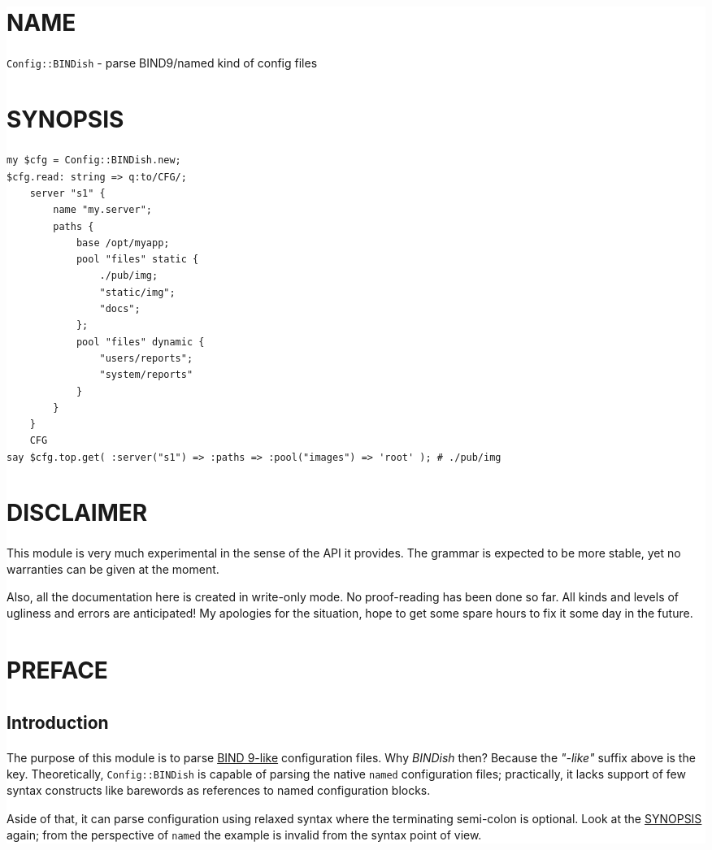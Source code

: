 NAME
====



`Config::BINDish` - parse BIND9/named kind of config files

SYNOPSIS
========



    my $cfg = Config::BINDish.new;
    $cfg.read: string => q:to/CFG/;
        server "s1" {
            name "my.server";
            paths {
                base /opt/myapp;
                pool "files" static {
                    ./pub/img;
                    "static/img";
                    "docs";
                };
                pool "files" dynamic {
                    "users/reports";
                    "system/reports"
                }
            }
        }
        CFG
    say $cfg.top.get( :server("s1") => :paths => :pool("images") => 'root' ); # ./pub/img

DISCLAIMER
==========



This module is very much experimental in the sense of the API it provides. The grammar is expected to be more stable, yet no warranties can be given at the moment.

Also, all the documentation here is created in write-only mode. No proof-reading has been done so far. All kinds and levels of ugliness and errors are anticipated! My apologies for the situation, hope to get some spare hours to fix it some day in the future.

PREFACE
=======



Introduction
------------

The purpose of this module is to parse [BIND 9-like](https://bind9.readthedocs.io/en/latest/configuration.html) configuration files. Why *BINDish* then? Because the *"-like"* suffix above is the key. Theoretically, `Config::BINDish` is capable of parsing the native `named` configuration files; practically, it lacks support of few syntax constructs like barewords as references to named configuration blocks.

Aside of that, it can parse configuration using relaxed syntax where the terminating semi-colon is optional. Look at the [SYNOPSIS](#SYNOPSIS) again; from the perspective of `named` the example is invalid from the syntax point of view.
